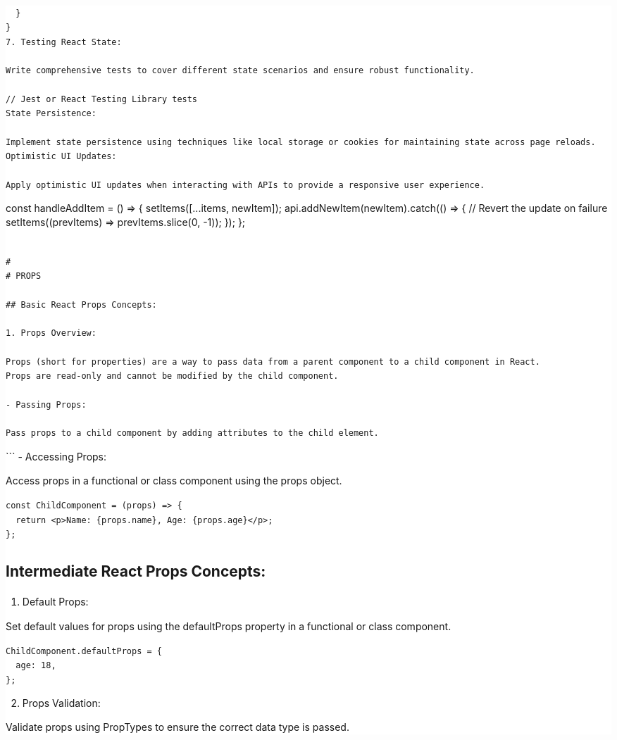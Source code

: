 ```
  }
}
7. Testing React State:

Write comprehensive tests to cover different state scenarios and ensure robust functionality.

// Jest or React Testing Library tests
State Persistence:

Implement state persistence using techniques like local storage or cookies for maintaining state across page reloads.
Optimistic UI Updates:

Apply optimistic UI updates when interacting with APIs to provide a responsive user experience.
```
const handleAddItem = () => {
  setItems([...items, newItem]);
  api.addNewItem(newItem).catch(() => {
    // Revert the update on failure
    setItems((prevItems) => prevItems.slice(0, -1));
  });
};
```

#
# PROPS

## Basic React Props Concepts:

1. Props Overview:

Props (short for properties) are a way to pass data from a parent component to a child component in React.
Props are read-only and cannot be modified by the child component.

- Passing Props:

Pass props to a child component by adding attributes to the child element.
```
<ChildComponent name="John" age={25} />
```
- Accessing Props:

Access props in a functional or class component using the props object.
```
const ChildComponent = (props) => {
  return <p>Name: {props.name}, Age: {props.age}</p>;
};
```

## Intermediate React Props Concepts:

1. Default Props:

Set default values for props using the defaultProps property in a functional or class component.
```
ChildComponent.defaultProps = {
  age: 18,
};
```

2. Props Validation:

Validate props using PropTypes to ensure the correct data type is passed.
```